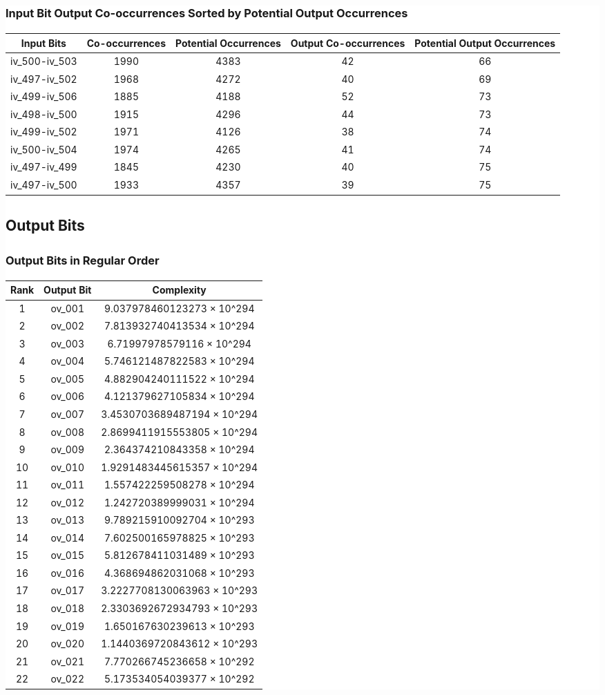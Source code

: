 ### Input Bit Output Co-occurrences Sorted by Potential Output Occurrences

| Input Bits | Co-occurrences | Potential Occurrences | Output Co-occurrences | Potential Output Occurrences |
|:----------:|:--------------:|:---------------------:|:---------------------:|:----------------------------:|
| iv_500-iv_503 | 1990 | 4383 | 42 | 66 |
| iv_497-iv_502 | 1968 | 4272 | 40 | 69 |
| iv_499-iv_506 | 1885 | 4188 | 52 | 73 |
| iv_498-iv_500 | 1915 | 4296 | 44 | 73 |
| iv_499-iv_502 | 1971 | 4126 | 38 | 74 |
| iv_500-iv_504 | 1974 | 4265 | 41 | 74 |
| iv_497-iv_499 | 1845 | 4230 | 40 | 75 |
| iv_497-iv_500 | 1933 | 4357 | 39 | 75 |

## Output Bits

### Output Bits in Regular Order

| Rank | Output Bit | Complexity |
|:----:|:----------:|:----------:|
| 1 | ov_001 | 9.037978460123273 × 10^294 |
| 2 | ov_002 | 7.813932740413534 × 10^294 |
| 3 | ov_003 | 6.71997978579116 × 10^294 |
| 4 | ov_004 | 5.746121487822583 × 10^294 |
| 5 | ov_005 | 4.882904240111522 × 10^294 |
| 6 | ov_006 | 4.121379627105834 × 10^294 |
| 7 | ov_007 | 3.4530703689487194 × 10^294 |
| 8 | ov_008 | 2.8699411915553805 × 10^294 |
| 9 | ov_009 | 2.364374210843358 × 10^294 |
| 10 | ov_010 | 1.9291483445615357 × 10^294 |
| 11 | ov_011 | 1.557422259508278 × 10^294 |
| 12 | ov_012 | 1.242720389999031 × 10^294 |
| 13 | ov_013 | 9.789215910092704 × 10^293 |
| 14 | ov_014 | 7.602500165978825 × 10^293 |
| 15 | ov_015 | 5.812678411031489 × 10^293 |
| 16 | ov_016 | 4.368694862031068 × 10^293 |
| 17 | ov_017 | 3.2227708130063963 × 10^293 |
| 18 | ov_018 | 2.3303692672934793 × 10^293 |
| 19 | ov_019 | 1.650167630239613 × 10^293 |
| 20 | ov_020 | 1.1440369720843612 × 10^293 |
| 21 | ov_021 | 7.770266745236658 × 10^292 |
| 22 | ov_022 | 5.173534054039377 × 10^292 |